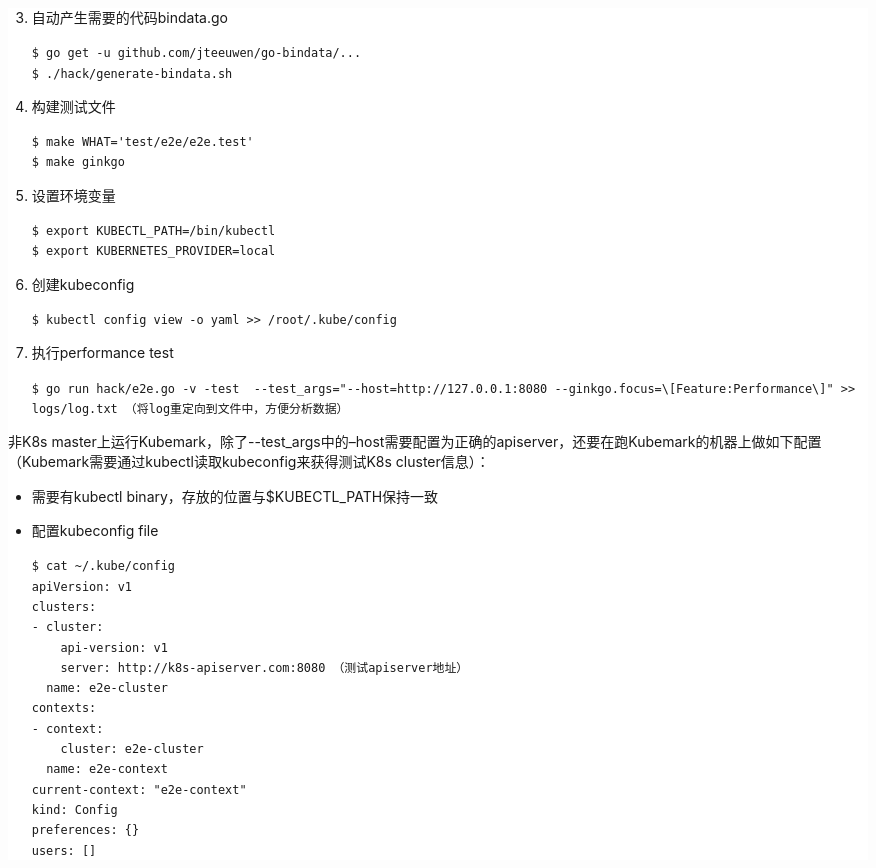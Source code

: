 3. 自动产生需要的代码bindata.go

	```shell
	$ go get -u github.com/jteeuwen/go-bindata/...
	$ ./hack/generate-bindata.sh
	```

4. 构建测试文件

	```shell
	$ make WHAT='test/e2e/e2e.test'
	$ make ginkgo
	```

5. 设置环境变量

	```shell
	$ export KUBECTL_PATH=/bin/kubectl
	$ export KUBERNETES_PROVIDER=local
	```

6. 创建kubeconfig

	```shell
	$ kubectl config view -o yaml >> /root/.kube/config
	```

7. 执行performance test

	```shell
	$ go run hack/e2e.go -v -test  --test_args="--host=http://127.0.0.1:8080 --ginkgo.focus=\[Feature:Performance\]" >> logs/log.txt （将log重定向到文件中，方便分析数据）
	```

非K8s master上运行Kubemark，除了--test_args中的–host需要配置为正确的apiserver，还要在跑Kubemark的机器上做如下配置（Kubemark需要通过kubectl读取kubeconfig来获得测试K8s cluster信息）：

- 需要有kubectl binary，存放的位置与$KUBECTL_PATH保持一致
- 配置kubeconfig file

	```shell
	$ cat ~/.kube/config
	apiVersion: v1
	clusters:
	- cluster:
	    api-version: v1
	    server: http://k8s-apiserver.com:8080 （测试apiserver地址）
	  name: e2e-cluster
	contexts:
	- context:
	    cluster: e2e-cluster
	  name: e2e-context
	current-context: "e2e-context"
	kind: Config
	preferences: {}
	users: []
	```
